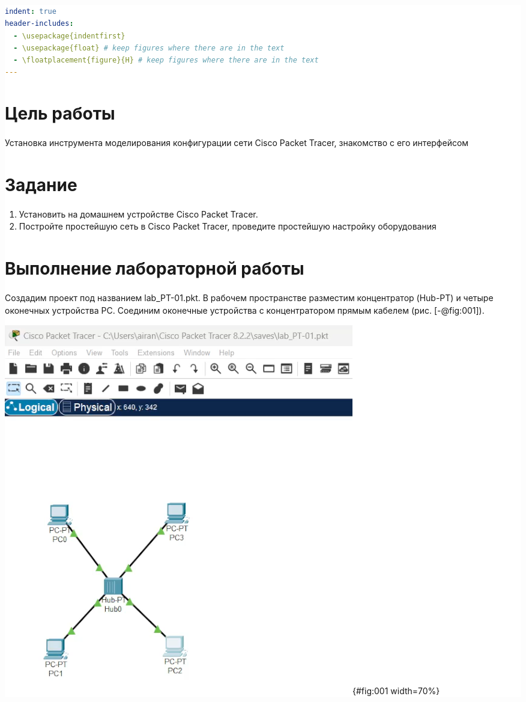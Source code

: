 ```yaml
indent: true
header-includes:
  - \usepackage{indentfirst}
  - \usepackage{float} # keep figures where there are in the text
  - \floatplacement{figure}{H} # keep figures where there are in the text
---
```


# Цель работы

Установка инструмента моделирования конфигурации сети Cisco Packet Tracer, знакомство с его интерфейсом

# Задание

1. Установить на домашнем устройстве Cisco Packet Tracer.
2. Постройте простейшую сеть в Cisco Packet Tracer, проведите простейшую настройку оборудования

# Выполнение лабораторной работы

Создадим проект под названием lab_PT-01.pkt. В рабочем пространстве разместим концентратор (Hub-PT) и четыре оконечных устройства PC. Соединим оконечные устройства с концентратором прямым кабелем (рис. [-@fig:001]).

![создание нового проекта и топологии сети](image/1.png){#fig:001 width=70%}
